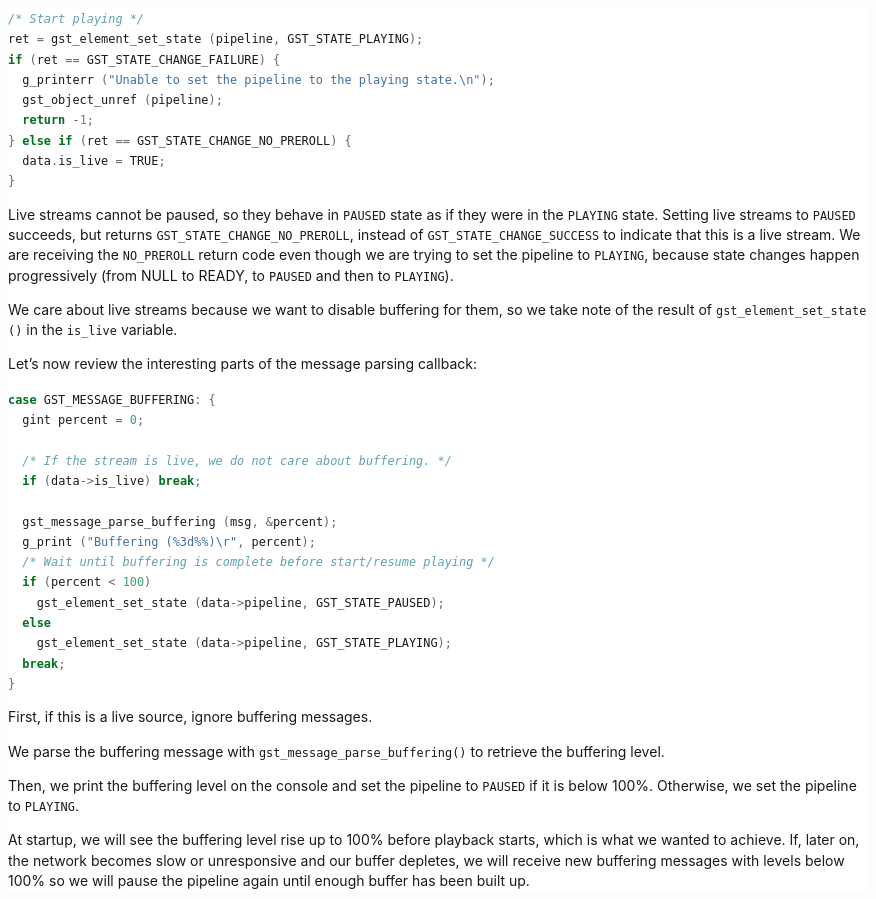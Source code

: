 ``` c
/* Start playing */
ret = gst_element_set_state (pipeline, GST_STATE_PLAYING);
if (ret == GST_STATE_CHANGE_FAILURE) {
  g_printerr ("Unable to set the pipeline to the playing state.\n");
  gst_object_unref (pipeline);
  return -1;
} else if (ret == GST_STATE_CHANGE_NO_PREROLL) {
  data.is_live = TRUE;
}
```

Live streams cannot be paused, so they behave in `PAUSED` state as if they
were in the `PLAYING` state. Setting live streams to `PAUSED` succeeds, but
returns `GST_STATE_CHANGE_NO_PREROLL`, instead of
`GST_STATE_CHANGE_SUCCESS` to indicate that this is a live stream. We
are receiving the `NO_PREROLL` return code even though we are trying to
set the pipeline to `PLAYING`, because state changes happen progressively
(from NULL to READY, to `PAUSED` and then to `PLAYING`).

We care about live streams because we want to disable buffering for
them, so we take note of the result of `gst_element_set_state()` in the
`is_live` variable.

Let’s now review the interesting parts of the message parsing callback:

``` c
case GST_MESSAGE_BUFFERING: {
  gint percent = 0;

  /* If the stream is live, we do not care about buffering. */
  if (data->is_live) break;

  gst_message_parse_buffering (msg, &percent);
  g_print ("Buffering (%3d%%)\r", percent);
  /* Wait until buffering is complete before start/resume playing */
  if (percent < 100)
    gst_element_set_state (data->pipeline, GST_STATE_PAUSED);
  else
    gst_element_set_state (data->pipeline, GST_STATE_PLAYING);
  break;
}
```

First, if this is a live source, ignore buffering messages.

We parse the buffering message with `gst_message_parse_buffering()` to
retrieve the buffering level.

Then, we print the buffering level on the console and set the pipeline
to `PAUSED` if it is below 100%. Otherwise, we set the pipeline to
`PLAYING`.

At startup, we will see the buffering level rise up to 100% before
playback starts, which is what we wanted to achieve. If, later on, the
network becomes slow or unresponsive and our buffer depletes, we will
receive new buffering messages with levels below 100% so we will pause
the pipeline again until enough buffer has been built up.
